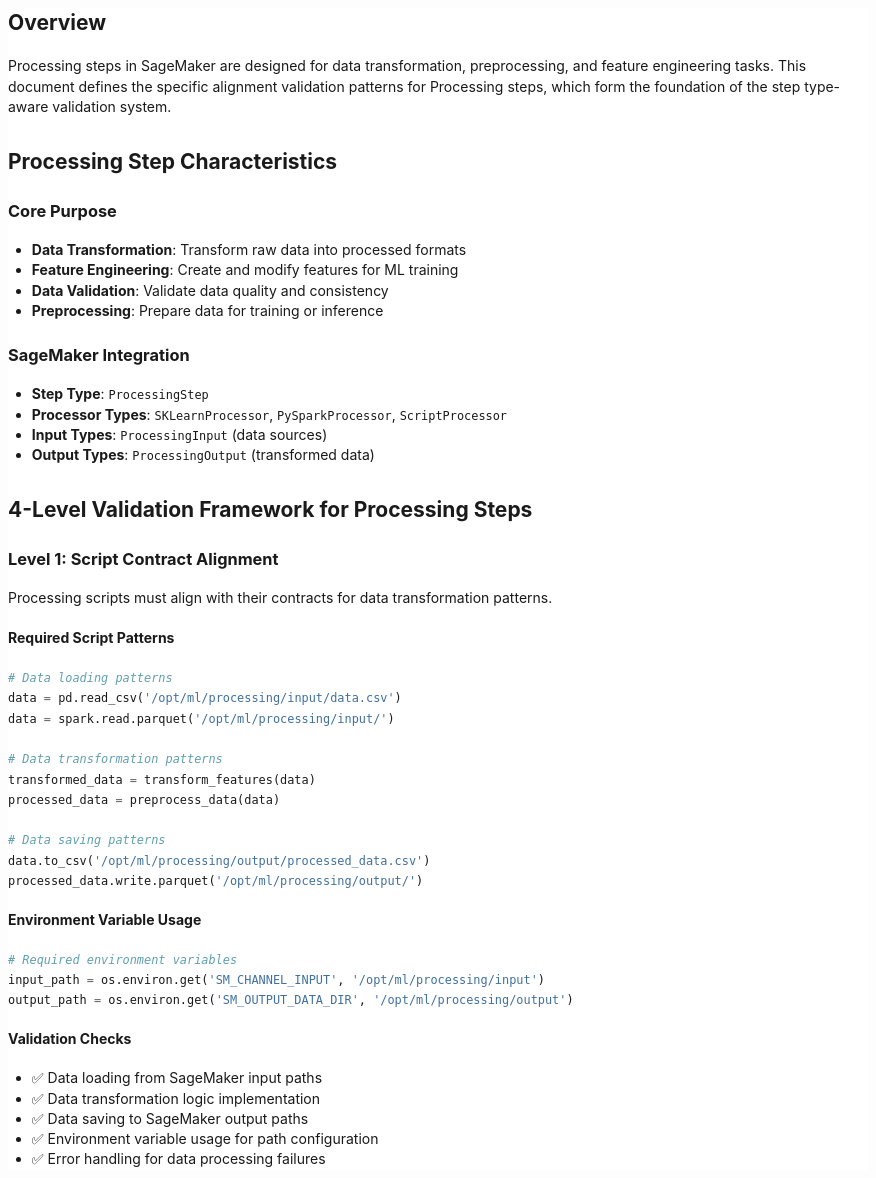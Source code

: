 ## Overview

Processing steps in SageMaker are designed for data transformation, preprocessing, and feature engineering tasks. This document defines the specific alignment validation patterns for Processing steps, which form the foundation of the step type-aware validation system.

## Processing Step Characteristics

### **Core Purpose**
- **Data Transformation**: Transform raw data into processed formats
- **Feature Engineering**: Create and modify features for ML training
- **Data Validation**: Validate data quality and consistency
- **Preprocessing**: Prepare data for training or inference

### **SageMaker Integration**
- **Step Type**: `ProcessingStep`
- **Processor Types**: `SKLearnProcessor`, `PySparkProcessor`, `ScriptProcessor`
- **Input Types**: `ProcessingInput` (data sources)
- **Output Types**: `ProcessingOutput` (transformed data)

## 4-Level Validation Framework for Processing Steps

### **Level 1: Script Contract Alignment**
Processing scripts must align with their contracts for data transformation patterns.

#### **Required Script Patterns**
```python
# Data loading patterns
data = pd.read_csv('/opt/ml/processing/input/data.csv')
data = spark.read.parquet('/opt/ml/processing/input/')

# Data transformation patterns
transformed_data = transform_features(data)
processed_data = preprocess_data(data)

# Data saving patterns
data.to_csv('/opt/ml/processing/output/processed_data.csv')
processed_data.write.parquet('/opt/ml/processing/output/')
```

#### **Environment Variable Usage**
```python
# Required environment variables
input_path = os.environ.get('SM_CHANNEL_INPUT', '/opt/ml/processing/input')
output_path = os.environ.get('SM_OUTPUT_DATA_DIR', '/opt/ml/processing/output')
```

#### **Validation Checks**
- ✅ Data loading from SageMaker input paths
- ✅ Data transformation logic implementation
- ✅ Data saving to SageMaker output paths
- ✅ Environment variable usage for path configuration
- ✅ Error handling for data processing failures
